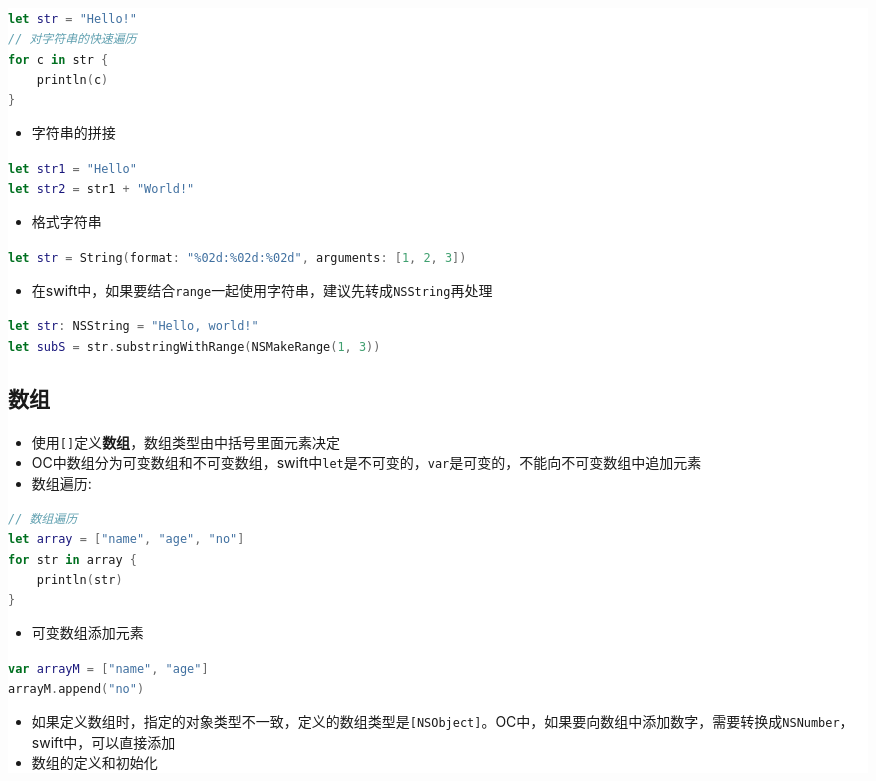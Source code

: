 ```swift
let str = "Hello!"
// 对字符串的快速遍历
for c in str {
	println(c)
}
```

* 字符串的拼接
<p></p>

```swift
let str1 = "Hello"
let str2 = str1 + "World!"
```

* 格式字符串
<p></p>

```swift
let str = String(format: "%02d:%02d:%02d", arguments: [1, 2, 3])
```

* 在swift中，如果要结合`range`一起使用字符串，建议先转成`NSString`再处理
<p></p>

```swift
let str: NSString = "Hello, world!"
let subS = str.substringWithRange(NSMakeRange(1, 3))
```

## 数组

* 使用`[]`定义**数组**，数组类型由中括号里面元素决定
* OC中数组分为可变数组和不可变数组，swift中`let`是不可变的，`var`是可变的，不能向不可变数组中追加元素
* 数组遍历:
<p></p>

```swift
// 数组遍历
let array = ["name", "age", "no"]
for str in array {
	println(str)
}
```

* 可变数组添加元素
<p></p>

```swift
var arrayM = ["name", "age"]
arrayM.append("no")
```

* 如果定义数组时，指定的对象类型不一致，定义的数组类型是`[NSObject]`。OC中，如果要向数组中添加数字，需要转换成`NSNumber`，swift中，可以直接添加
* 数组的定义和初始化
<p></p>
